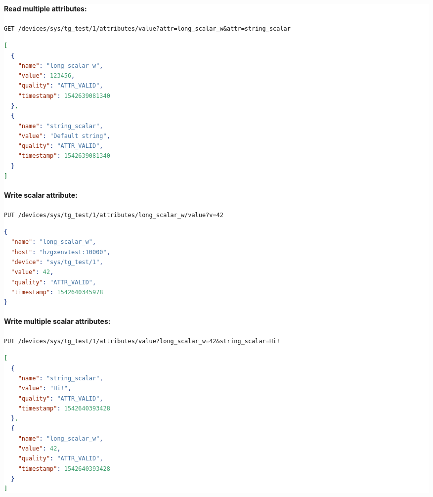 
#### Read multiple attributes:

```http request
GET /devices/sys/tg_test/1/attributes/value?attr=long_scalar_w&attr=string_scalar
```
```json
[
  {
    "name": "long_scalar_w",
    "value": 123456,
    "quality": "ATTR_VALID",
    "timestamp": 1542639081340
  },
  {
    "name": "string_scalar",
    "value": "Default string",
    "quality": "ATTR_VALID",
    "timestamp": 1542639081340
  }
]
```

#### Write scalar attribute:

```http request
PUT /devices/sys/tg_test/1/attributes/long_scalar_w/value?v=42
```

```JSON
{
  "name": "long_scalar_w",
  "host": "hzgxenvtest:10000",
  "device": "sys/tg_test/1",
  "value": 42,
  "quality": "ATTR_VALID",
  "timestamp": 1542640345978
}
```

#### Write multiple scalar attributes:

```http request
PUT /devices/sys/tg_test/1/attributes/value?long_scalar_w=42&string_scalar=Hi!
```
```JSON
[
  {
    "name": "string_scalar",
    "value": "Hi!",
    "quality": "ATTR_VALID",
    "timestamp": 1542640393428
  },
  {
    "name": "long_scalar_w",
    "value": 42,
    "quality": "ATTR_VALID",
    "timestamp": 1542640393428
  }
]
```
